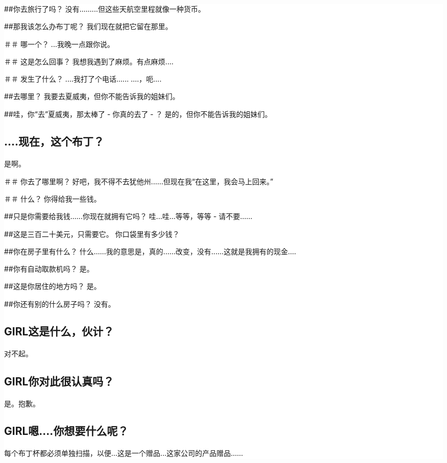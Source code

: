##你去旅行了吗？
没有.........但这些天航空里程就像一种货币。

##那我该怎么办布丁呢？
我们现在就把它留在那里。

＃＃ 哪一个？
...我晚一点跟你说。

＃＃ 这是怎么回事？
我想我遇到了麻烦。有点麻烦....

＃＃ 发生了什么？
....我打了个电话...... ....，呃....

##去哪里？
我要去夏威夷，但你不能告诉我的姐妹们。

##哇，你“去”夏威夷，那太棒了 - 你真的去了 - ？
是的，但你不能告诉我的姐妹们。

## ....现在，这个布丁？
是啊。

＃＃ 你去了哪里啊？
好吧，我不得不去犹他州......但现在我“在这里，我会马上回来。”

＃＃ 什么？
你得给我一些钱。

##只是你需要给我钱......你现在就拥有它吗？
哇...哇...等等，等等 - 请不要......

##这是三百二十美元，只需要它。
你口袋里有多少钱？

##你在房子里有什么？
什么......我的意思是，真的......改变，没有......这就是我拥有的现金....

##你有自动取款机吗？
是。

##这是你居住的地方吗？
是。

##你还有别的什么房子吗？
没有。

## GIRL这是什么，伙计？
对不起。

## GIRL你对此很认真吗？
是。抱歉。

## GIRL嗯....你想要什么呢？
每个布丁杯都必须单独扫描，以便...这是一个赠品...这家公司的产品赠品......
